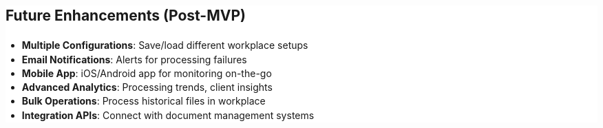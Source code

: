 ## Future Enhancements (Post-MVP)
- **Multiple Configurations**: Save/load different workplace setups
- **Email Notifications**: Alerts for processing failures
- **Mobile App**: iOS/Android app for monitoring on-the-go
- **Advanced Analytics**: Processing trends, client insights
- **Bulk Operations**: Process historical files in workplace
- **Integration APIs**: Connect with document management systems
